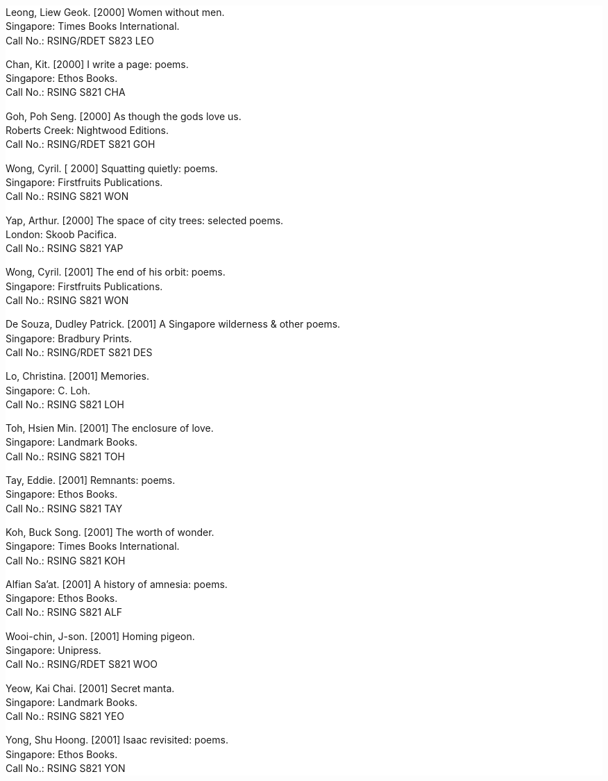 Leong, Liew Geok. \[2000\] Women without men.<br>
Singapore: Times Books International.<br>
Call No.: RSING/RDET S823 LEO

Chan, Kit. \[2000\] I write a page: poems.<br>
Singapore: Ethos Books.<br>
Call No.: RSING S821 CHA

Goh, Poh Seng. \[2000\] As though the gods love us.<br>
Roberts Creek: Nightwood Editions.<br>
Call No.: RSING/RDET S821 GOH

Wong, Cyril. [ 2000] Squatting quietly: poems.<br>
Singapore: Firstfruits Publications.<br>
Call No.: RSING S821 WON

Yap, Arthur. \[2000\] The space of city trees: selected poems.<br>
London: Skoob Pacifica.<br>
Call No.: RSING S821 YAP

Wong, Cyril. \[2001\] The end of his orbit: poems.<br>
Singapore: Firstfruits Publications.<br>
Call No.: RSING S821 WON

De Souza, Dudley Patrick. \[2001\] A Singapore wilderness & other poems.<br>
Singapore: Bradbury Prints.<br>
Call No.: RSING/RDET S821 DES

Lo, Christina. \[2001\] Memories.<br>
Singapore: C. Loh.<br>
Call No.: RSING S821 LOH

Toh, Hsien Min. \[2001\] The enclosure of love.<br>
Singapore: Landmark Books.<br>
Call No.: RSING S821 TOH

Tay, Eddie. \[2001\] Remnants: poems.<br>
Singapore: Ethos Books.<br>
Call No.: RSING S821 TAY

Koh, Buck Song. \[2001\] The worth of wonder.<br>
Singapore: Times Books International.<br>
Call No.: RSING S821 KOH

Alfian Sa’at. \[2001\] A history of amnesia: poems.<br>
Singapore: Ethos Books.<br>
Call No.: RSING S821 ALF

Wooi-chin, J-son. \[2001\] Homing pigeon.<br>
Singapore: Unipress.<br>
Call No.: RSING/RDET S821 WOO

Yeow, Kai Chai. \[2001\] Secret manta.<br>
Singapore: Landmark Books.<br>
Call No.: RSING S821 YEO

Yong, Shu Hoong. \[2001\] Isaac revisited: poems.<br>
Singapore: Ethos Books.<br>
Call No.: RSING S821 YON
